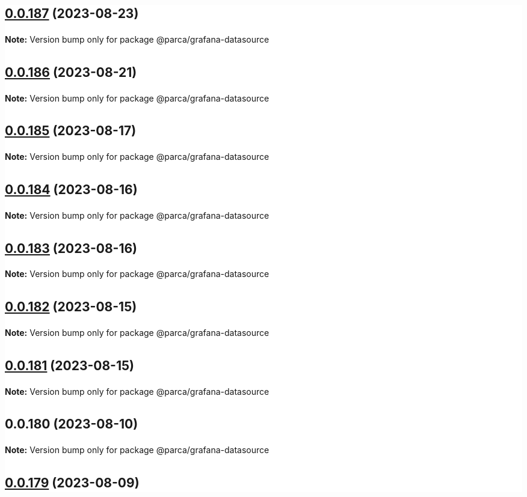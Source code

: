 ## [0.0.187](https://github.com/parca-dev/parca/compare/@parca/grafana-datasource@0.0.186...@parca/grafana-datasource@0.0.187) (2023-08-23)

**Note:** Version bump only for package @parca/grafana-datasource

## [0.0.186](https://github.com/parca-dev/parca/compare/@parca/grafana-datasource@0.0.183...@parca/grafana-datasource@0.0.186) (2023-08-21)

**Note:** Version bump only for package @parca/grafana-datasource

## [0.0.185](https://github.com/parca-dev/parca/compare/@parca/grafana-datasource@0.0.184...@parca/grafana-datasource@0.0.185) (2023-08-17)

**Note:** Version bump only for package @parca/grafana-datasource

## [0.0.184](https://github.com/parca-dev/parca/compare/@parca/grafana-datasource@0.0.183...@parca/grafana-datasource@0.0.184) (2023-08-16)

**Note:** Version bump only for package @parca/grafana-datasource

## [0.0.183](https://github.com/parca-dev/parca/compare/@parca/grafana-datasource@0.0.182...@parca/grafana-datasource@0.0.183) (2023-08-16)

**Note:** Version bump only for package @parca/grafana-datasource

## [0.0.182](https://github.com/parca-dev/parca/compare/@parca/grafana-datasource@0.0.181...@parca/grafana-datasource@0.0.182) (2023-08-15)

**Note:** Version bump only for package @parca/grafana-datasource

## [0.0.181](https://github.com/parca-dev/parca/compare/@parca/grafana-datasource@0.0.180...@parca/grafana-datasource@0.0.181) (2023-08-15)

**Note:** Version bump only for package @parca/grafana-datasource

## 0.0.180 (2023-08-10)

**Note:** Version bump only for package @parca/grafana-datasource

## [0.0.179](https://github.com/parca-dev/parca/compare/@parca/grafana-datasource@0.0.178...@parca/grafana-datasource@0.0.179) (2023-08-09)

